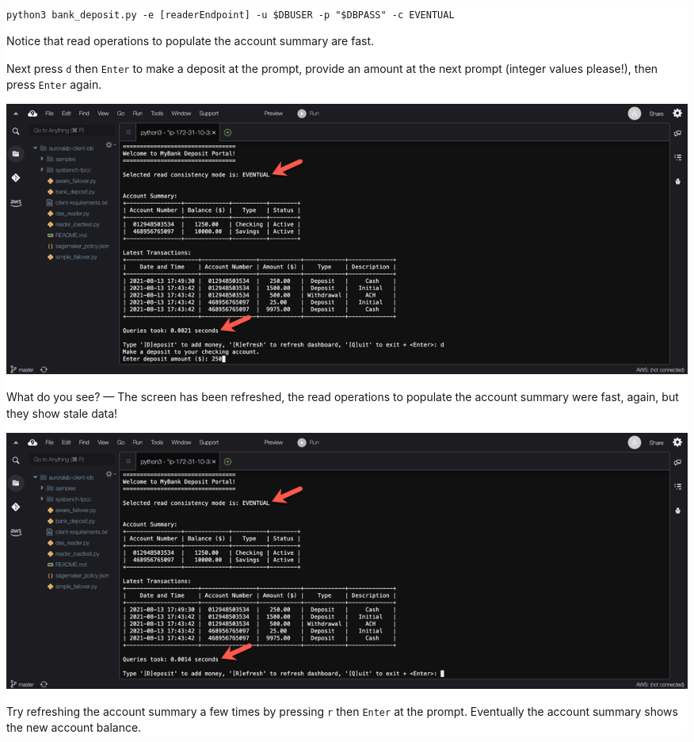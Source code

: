 ```shell
python3 bank_deposit.py -e [readerEndpoint] -u $DBUSER -p "$DBPASS" -c EVENTUAL
```

Notice that read operations to populate the account summary are fast.

Next press `d` then `Enter` to make a deposit at the prompt, provide an amount at the next prompt (integer values please!), then press `Enter` again.

<span class="image">![Eventual Consistency Make Deposit](c9-wfwd-eventual-before.png?raw=true)</span>

What do you see? &mdash; The screen has been refreshed, the read operations to populate the account summary were fast, again, but they show stale data!

<span class="image">![Eventual Consistency After Deposit](c9-wfwd-eventual-after.png?raw=true)</span>

Try refreshing the account summary a few times by pressing `r` then `Enter` at the prompt. Eventually the account summary shows the new account balance.
